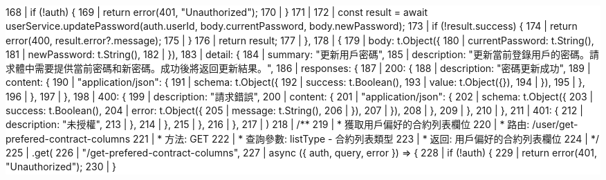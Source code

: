 168 |       if (!auth) {
169 |         return error(401, "Unauthorized");
170 |       }
171 | 
172 |       const result = await userService.updatePassword(auth.userId, body.currentPassword, body.newPassword);
173 |       if (!result.success) {
174 |         return error(400, result.error?.message);
175 |       }
176 |       return result;
177 |     },
178 |     {
179 |       body: t.Object({
180 |         currentPassword: t.String(),
181 |         newPassword: t.String(),
182 |       }),
183 |       detail: {
184 |         summary: "更新用戶密碼",
185 |         description: "更新當前登錄用戶的密碼。請求體中需要提供當前密碼和新密碼。成功後將返回更新結果。",
186 |         responses: {
187 |           200: {
188 |             description: "密碼更新成功",
189 |             content: {
190 |               "application/json": {
191 |                 schema: t.Object({
192 |                   success: t.Boolean(),
193 |                   value: t.Object({}),
194 |                 }),
195 |               },
196 |             },
197 |           },
198 |           400: {
199 |             description: "請求錯誤",
200 |             content: {
201 |               "application/json": {
202 |                 schema: t.Object({
203 |                   success: t.Boolean(),
204 |                   error: t.Object({
205 |                     message: t.String(),
206 |                   }),
207 |                 }),
208 |               },
209 |             },
210 |           },
211 |           401: {
212 |             description: "未授權",
213 |           },
214 |         },
215 |       },
216 |     },
217 |   )
218 |   /**
219 |    * 獲取用戶偏好的合約列表欄位
220 |    * 路由: /user/get-prefered-contract-columns
221 |    * 方法: GET
222 |    * 查詢參數: listType - 合約列表類型
223 |    * 返回: 用戶偏好的合約列表欄位
224 |    */
225 |   .get(
226 |     "/get-prefered-contract-columns",
227 |     async ({ auth, query, error }) => {
228 |       if (!auth) {
229 |         return error(401, "Unauthorized");
230 |       }